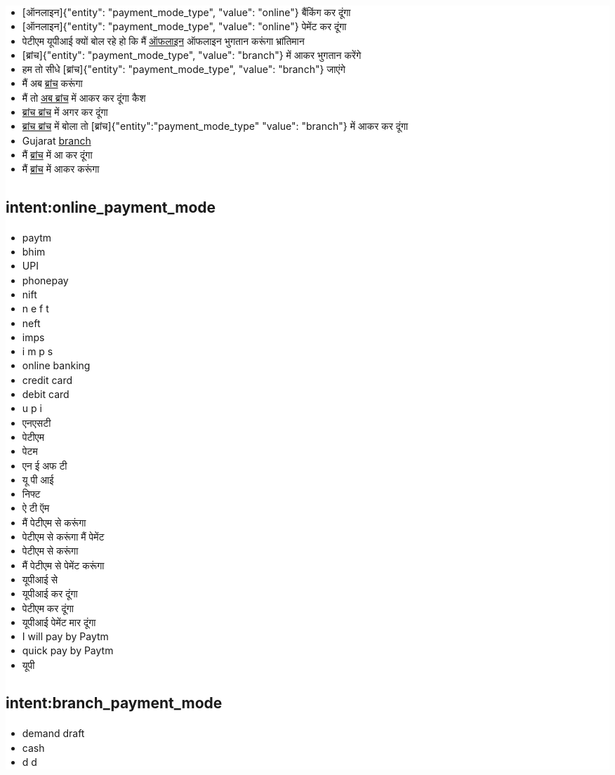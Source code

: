 - [ऑनलाइन]{"entity": "payment_mode_type", "value": "online"} बैंकिंग कर दूंगा
- [ऑनलाइन]{"entity": "payment_mode_type", "value": "online"} पेमेंट कर दूंगा
- पेटीएम यूपीआई क्यों बोल रहे हो कि मैं [ऑफलाइन](payment_mode_type) ऑफलाइन भुगतान करूंगा भ्रांतिमान
- [ब्रांच]{"entity": "payment_mode_type", "value": "branch"} में आकर भुगतान करेंगे
- हम तो सीधे [ब्रांच]{"entity": "payment_mode_type", "value": "branch"} जाएंगे
- मैं अब [ब्रांच](payment_mode_type) करूंगा
- मैं तो [अब ब्रांच](payment_mode_type) में आकर कर दूंगा कैश
- [ब्रांच ब्रांच](payment_mode_type) में अगर कर दूंगा
- [ब्रांच ब्रांच](payment_mode_type) में बोला तो [ब्रांच]{"entity":"payment_mode_type" "value": "branch"} में आकर कर दूंगा
- Gujarat [branch](payment_mode_type)
- मैं [ब्रांच](payment_mode_type) में आ कर दूंगा
- मैं [ब्रांच](payment_mode_type) में आकर करूंगा

## intent:online_payment_mode
- paytm
- bhim
- UPI
- phonepay
- nift
- n e f t
- neft
- imps
- i m p s
- online banking
- credit card
- debit card
- u p i
- एनएसटी
- पेटीएम
- पेटम
- एन  ई अफ टी
- यू पी आई
- निफ्ट
- ऐ टी ऍम
- मैं पेटीएम से करूंगा
- पेटीएम से करूंगा मैं पेमेंट
- पेटीएम से करूंगा
- मैं पेटीएम से पेमेंट करूंगा
- यूपीआई से
- यूपीआई कर दूंगा
- पेटीएम कर दूंगा
- यूपीआई पेमेंट मार दूंगा
- I will pay by Paytm
- quick pay by Paytm
- यूपी

## intent:branch_payment_mode
- demand draft
- cash
- d d
